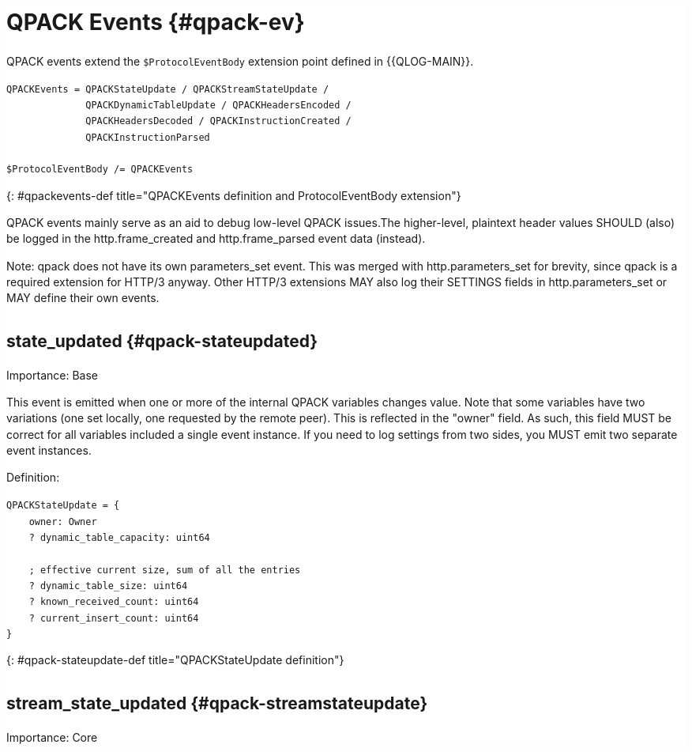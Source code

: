 # QPACK Events {#qpack-ev}

QPACK events extend the `$ProtocolEventBody` extension point defined in
{{QLOG-MAIN}}.

~~~ cddl
QPACKEvents = QPACKStateUpdate / QPACKStreamStateUpdate /
              QPACKDynamicTableUpdate / QPACKHeadersEncoded /
              QPACKHeadersDecoded / QPACKInstructionCreated /
              QPACKInstructionParsed

$ProtocolEventBody /= QPACKEvents
~~~
{: #qpackevents-def title="QPACKEvents definition and ProtocolEventBody
extension"}

QPACK events mainly serve as an aid to debug low-level QPACK issues.The
higher-level, plaintext header values SHOULD (also) be logged in the
http.frame_created and http.frame_parsed event data (instead).

Note: qpack does not have its own parameters_set event. This was merged with
http.parameters_set for brevity, since qpack is a required extension for HTTP/3
anyway. Other HTTP/3 extensions MAY also log their SETTINGS fields in
http.parameters_set or MAY define their own events.

## state_updated {#qpack-stateupdated}
Importance: Base

This event is emitted when one or more of the internal QPACK variables changes
value. Note that some variables have two variations (one set locally, one
requested by the remote peer). This is reflected in the "owner" field. As such,
this field MUST be correct for all variables included a single event instance. If
you need to log settings from two sides, you MUST emit two separate event
instances.

Definition:

~~~ cddl
QPACKStateUpdate = {
    owner: Owner
    ? dynamic_table_capacity: uint64

    ; effective current size, sum of all the entries
    ? dynamic_table_size: uint64
    ? known_received_count: uint64
    ? current_insert_count: uint64
}
~~~
{: #qpack-stateupdate-def title="QPACKStateUpdate definition"}

## stream_state_updated {#qpack-streamstateupdate}
Importance: Core
